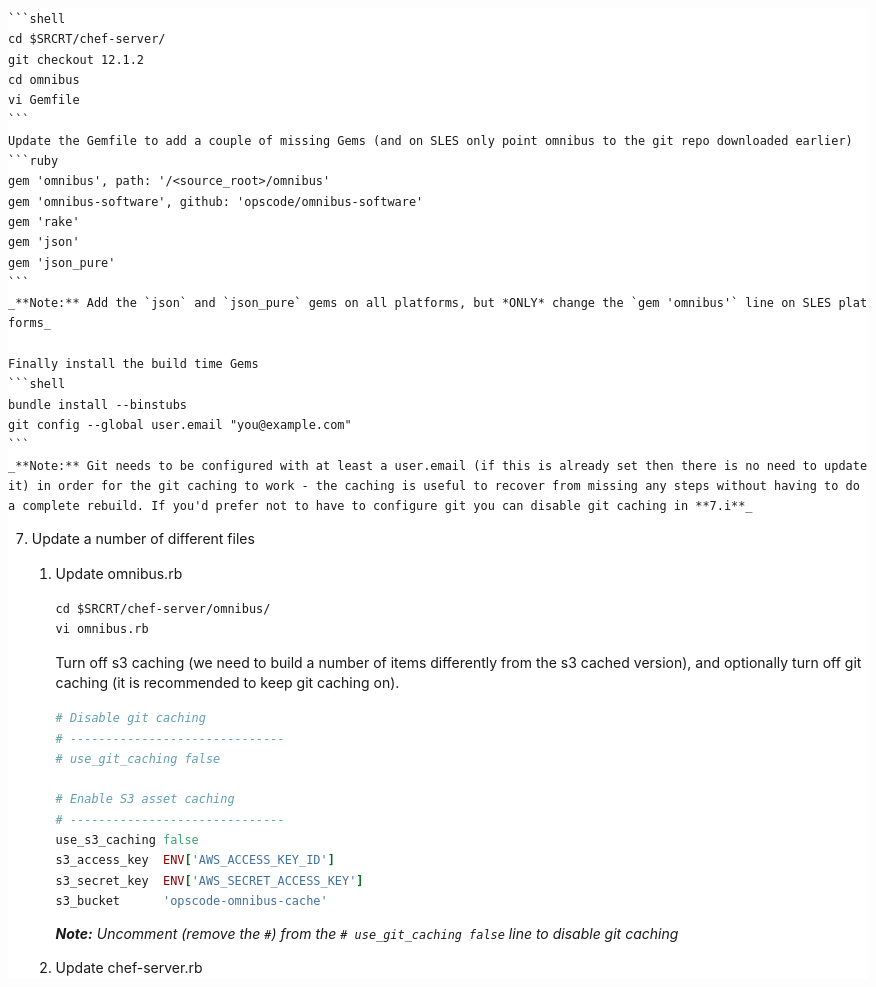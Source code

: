     ```shell
    cd $SRCRT/chef-server/
    git checkout 12.1.2
    cd omnibus
    vi Gemfile
    ```
    Update the Gemfile to add a couple of missing Gems (and on SLES only point omnibus to the git repo downloaded earlier)
    ```ruby
    gem 'omnibus', path: '/<source_root>/omnibus'
    gem 'omnibus-software', github: 'opscode/omnibus-software'
    gem 'rake'
    gem 'json'
    gem 'json_pure'
    ```
    _**Note:** Add the `json` and `json_pure` gems on all platforms, but *ONLY* change the `gem 'omnibus'` line on SLES platforms_  
    
    Finally install the build time Gems
    ```shell
    bundle install --binstubs
    git config --global user.email "you@example.com"
    ```
    _**Note:** Git needs to be configured with at least a user.email (if this is already set then there is no need to update it) in order for the git caching to work - the caching is useful to recover from missing any steps without having to do a complete rebuild. If you'd prefer not to have to configure git you can disable git caching in **7.i**_
7. Update a number of different files

    1. Update omnibus.rb
    
        ```shell
        cd $SRCRT/chef-server/omnibus/
        vi omnibus.rb
        ```
        Turn off s3 caching (we need to build a number of items differently from the s3 cached version), and optionally turn off git caching (it is recommended to keep git caching on).
        ```ruby
        # Disable git caching
        # ------------------------------
        # use_git_caching false
        
        # Enable S3 asset caching
        # ------------------------------
        use_s3_caching false
        s3_access_key  ENV['AWS_ACCESS_KEY_ID']
        s3_secret_key  ENV['AWS_SECRET_ACCESS_KEY']
        s3_bucket      'opscode-omnibus-cache'
        ```
        _**Note:** Uncomment (remove the `#`) from the `# use_git_caching false` line to disable git caching_
    2. Update chef-server.rb
    